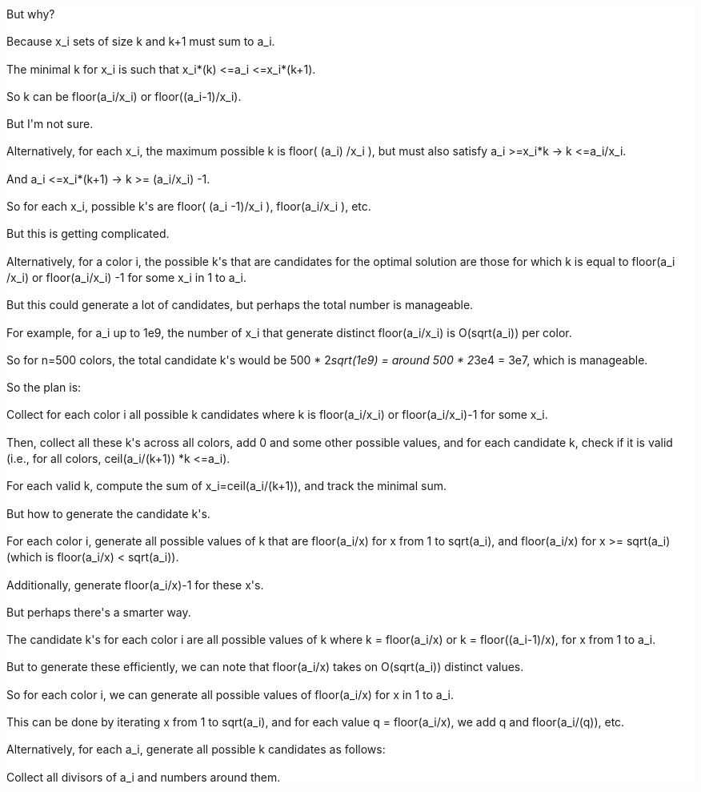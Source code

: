 But why?

Because x_i sets of size k and k+1 must sum to a_i.

The minimal k for x_i is such that x_i*(k) <=a_i <=x_i*(k+1).

So k can be floor(a_i/x_i) or floor((a_i-1)/x_i).

But I'm not sure.

Alternatively, for each x_i, the maximum possible k is floor( (a_i) /x_i ), but must also satisfy a_i >=x_i*k → k <=a_i/x_i.

And a_i <=x_i*(k+1) → k >= (a_i/x_i) -1.

So for each x_i, possible k's are floor( (a_i -1)/x_i ), floor(a_i/x_i ), etc.

But this is getting complicated.

Alternatively, for a color i, the possible k's that are candidates for the optimal solution are those for which k is equal to floor(a_i /x_i) or floor(a_i/x_i) -1 for some x_i in 1 to a_i.

But this could generate a lot of candidates, but perhaps the total number is manageable.

For example, for a_i up to 1e9, the number of x_i that generate distinct floor(a_i/x_i) is O(sqrt(a_i)) per color.

So for n=500 colors, the total candidate k's would be 500 * 2*sqrt(1e9) = around 500 * 2*3e4 = 3e7, which is manageable.

So the plan is:

Collect for each color i all possible k candidates where k is floor(a_i/x_i) or floor(a_i/x_i)-1 for some x_i.

Then, collect all these k's across all colors, add 0 and some other possible values, and for each candidate k, check if it is valid (i.e., for all colors, ceil(a_i/(k+1)) *k <=a_i).

For each valid k, compute the sum of x_i=ceil(a_i/(k+1)), and track the minimal sum.

But how to generate the candidate k's.

For each color i, generate all possible values of k that are floor(a_i/x) for x from 1 to sqrt(a_i), and floor(a_i/x) for x >= sqrt(a_i) (which is floor(a_i/x) < sqrt(a_i)).

Additionally, generate floor(a_i/x)-1 for these x's.

But perhaps there's a smarter way.

The candidate k's for each color i are all possible values of k where k = floor(a_i/x) or k = floor((a_i-1)/x), for x from 1 to a_i.

But to generate these efficiently, we can note that floor(a_i/x) takes on O(sqrt(a_i)) distinct values.

So for each color i, we can generate all possible values of floor(a_i/x) for x in 1 to a_i.

This can be done by iterating x from 1 to sqrt(a_i), and for each value q = floor(a_i/x), we add q and floor(a_i/(q)), etc.

Alternatively, for each a_i, generate all possible k candidates as follows:

Collect all divisors of a_i and numbers around them.
